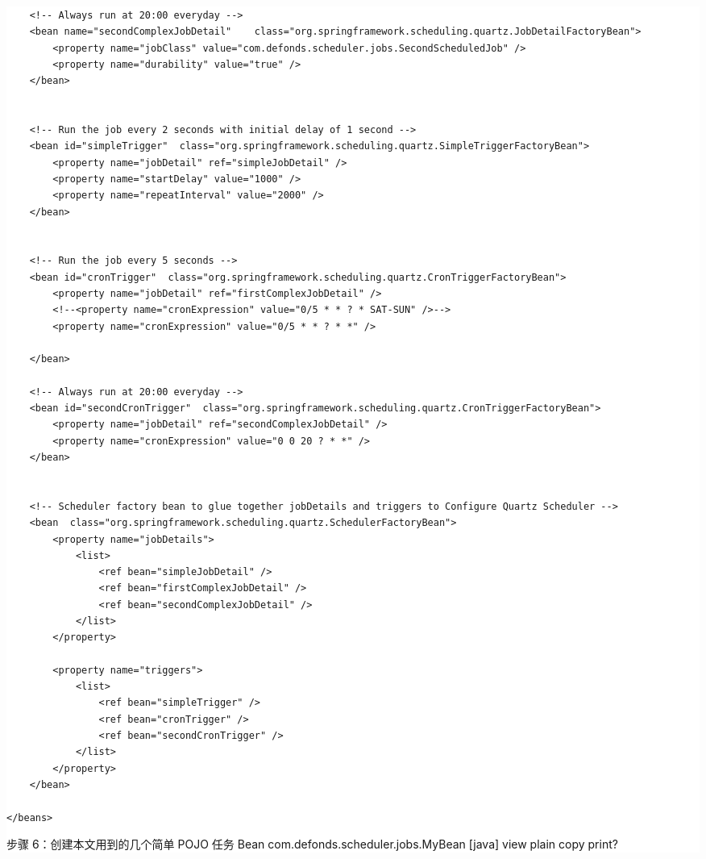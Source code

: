         <!-- Always run at 20:00 everyday -->  
        <bean name="secondComplexJobDetail"    class="org.springframework.scheduling.quartz.JobDetailFactoryBean">  
            <property name="jobClass" value="com.defonds.scheduler.jobs.SecondScheduledJob" />  
            <property name="durability" value="true" />  
        </bean>  
       
       
        <!-- Run the job every 2 seconds with initial delay of 1 second -->  
        <bean id="simpleTrigger"  class="org.springframework.scheduling.quartz.SimpleTriggerFactoryBean">  
            <property name="jobDetail" ref="simpleJobDetail" />  
            <property name="startDelay" value="1000" />  
            <property name="repeatInterval" value="2000" />  
        </bean>  
       
       
        <!-- Run the job every 5 seconds -->  
        <bean id="cronTrigger"  class="org.springframework.scheduling.quartz.CronTriggerFactoryBean">  
            <property name="jobDetail" ref="firstComplexJobDetail" />  
            <!--<property name="cronExpression" value="0/5 * * ? * SAT-SUN" />-->  
            <property name="cronExpression" value="0/5 * * ? * *" />  
              
        </bean>  
          
        <!-- Always run at 20:00 everyday -->  
        <bean id="secondCronTrigger"  class="org.springframework.scheduling.quartz.CronTriggerFactoryBean">  
            <property name="jobDetail" ref="secondComplexJobDetail" />  
            <property name="cronExpression" value="0 0 20 ? * *" />  
        </bean>  
       
       
        <!-- Scheduler factory bean to glue together jobDetails and triggers to Configure Quartz Scheduler -->  
        <bean  class="org.springframework.scheduling.quartz.SchedulerFactoryBean">  
            <property name="jobDetails">  
                <list>  
                    <ref bean="simpleJobDetail" />  
                    <ref bean="firstComplexJobDetail" />  
                    <ref bean="secondComplexJobDetail" />  
                </list>  
            </property>  
       
            <property name="triggers">  
                <list>  
                    <ref bean="simpleTrigger" />  
                    <ref bean="cronTrigger" />  
                    <ref bean="secondCronTrigger" />  
                </list>  
            </property>  
        </bean>  
       
    </beans>  


步骤 6：创建本文用到的几个简单 POJO 任务 Bean
com.defonds.scheduler.jobs.MyBean
[java] view plain copy
print?
